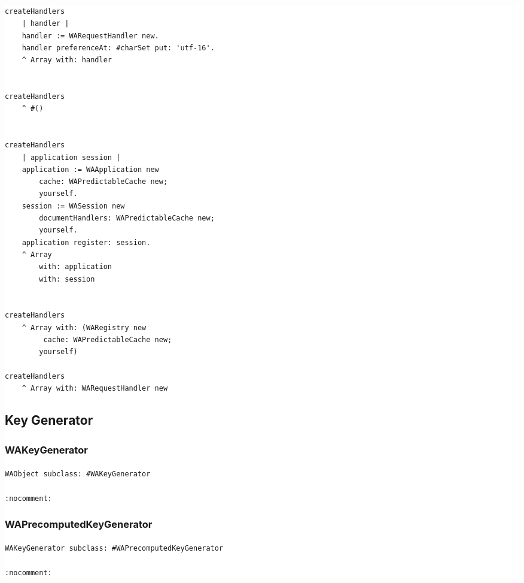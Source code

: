     
    createHandlers
    	| handler |
    	handler := WARequestHandler new.
    	handler preferenceAt: #charSet put: 'utf-16'.
    	^ Array with: handler
    
    
    createHandlers
    	^ #()
    
    
    createHandlers
    	| application session |
    	application := WAApplication new
    		cache: WAPredictableCache new;
    		yourself.
    	session := WASession new
    		documentHandlers: WAPredictableCache new;
    		yourself.
    	application register: session.
    	^ Array
    		with: application
    		with: session
    
    
    createHandlers
    	^ Array with: (WARegistry new
    		 cache: WAPredictableCache new;
    		yourself)
    
    createHandlers
    	^ Array with: WARequestHandler new


<a id="orgcacb597"></a>

## Key Generator


<a id="orgac50c37"></a>

### WAKeyGenerator

    WAObject subclass: #WAKeyGenerator
    
    :nocomment:


<a id="org9cb8105"></a>

### WAPrecomputedKeyGenerator

    WAKeyGenerator subclass: #WAPrecomputedKeyGenerator
    
    :nocomment:
